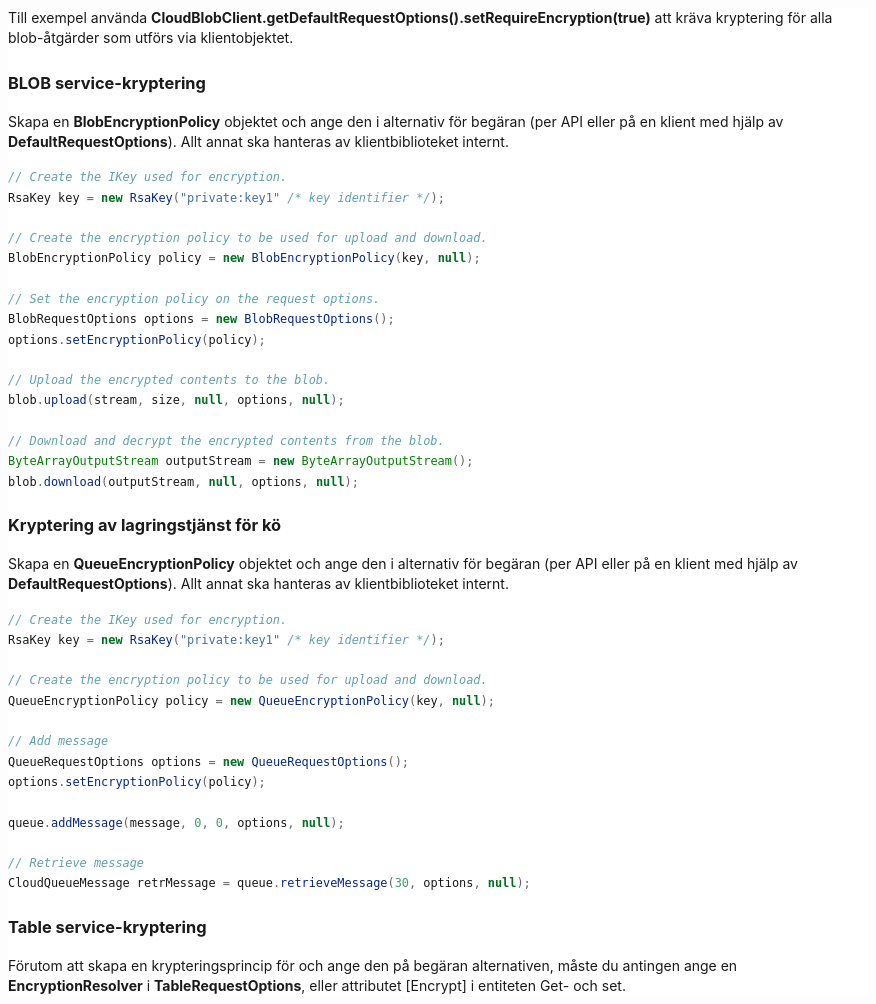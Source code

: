 Till exempel använda **CloudBlobClient.getDefaultRequestOptions().setRequireEncryption(true)** att kräva kryptering för alla blob-åtgärder som utförs via klientobjektet.

### <a name="blob-service-encryption"></a>BLOB service-kryptering
Skapa en **BlobEncryptionPolicy** objektet och ange den i alternativ för begäran (per API eller på en klient med hjälp av **DefaultRequestOptions**). Allt annat ska hanteras av klientbiblioteket internt.

```java
// Create the IKey used for encryption.
RsaKey key = new RsaKey("private:key1" /* key identifier */);

// Create the encryption policy to be used for upload and download.
BlobEncryptionPolicy policy = new BlobEncryptionPolicy(key, null);

// Set the encryption policy on the request options.
BlobRequestOptions options = new BlobRequestOptions();
options.setEncryptionPolicy(policy);

// Upload the encrypted contents to the blob.
blob.upload(stream, size, null, options, null);

// Download and decrypt the encrypted contents from the blob.
ByteArrayOutputStream outputStream = new ByteArrayOutputStream();
blob.download(outputStream, null, options, null);
```

### <a name="queue-service-encryption"></a>Kryptering av lagringstjänst för kö
Skapa en **QueueEncryptionPolicy** objektet och ange den i alternativ för begäran (per API eller på en klient med hjälp av **DefaultRequestOptions**). Allt annat ska hanteras av klientbiblioteket internt.

```java
// Create the IKey used for encryption.
RsaKey key = new RsaKey("private:key1" /* key identifier */);

// Create the encryption policy to be used for upload and download.
QueueEncryptionPolicy policy = new QueueEncryptionPolicy(key, null);

// Add message
QueueRequestOptions options = new QueueRequestOptions();
options.setEncryptionPolicy(policy);

queue.addMessage(message, 0, 0, options, null);

// Retrieve message
CloudQueueMessage retrMessage = queue.retrieveMessage(30, options, null);
```

### <a name="table-service-encryption"></a>Table service-kryptering
Förutom att skapa en krypteringsprincip för och ange den på begäran alternativen, måste du antingen ange en **EncryptionResolver** i **TableRequestOptions**, eller attributet [Encrypt] i entiteten Get- och set.
